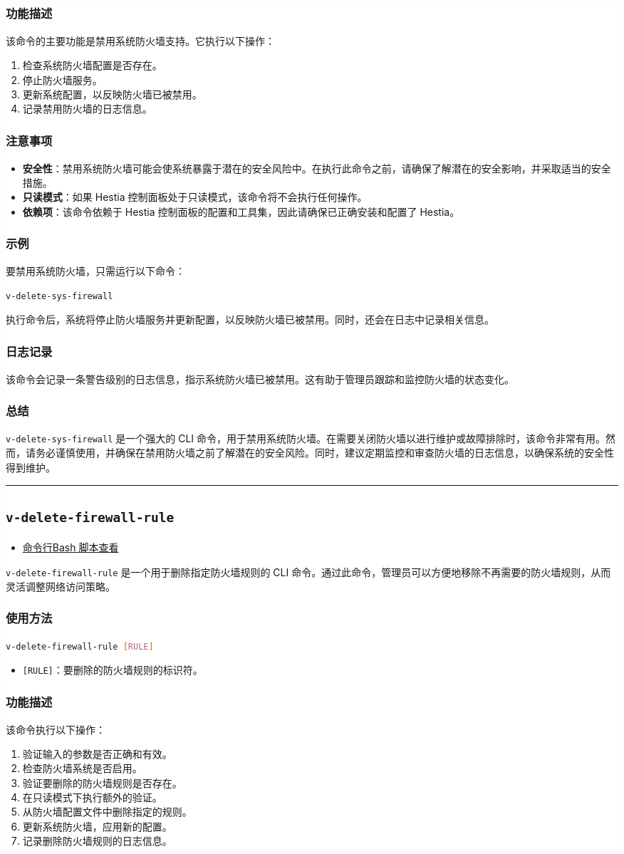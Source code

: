### 功能描述

该命令的主要功能是禁用系统防火墙支持。它执行以下操作：

1. 检查系统防火墙配置是否存在。
2. 停止防火墙服务。
3. 更新系统配置，以反映防火墙已被禁用。
4. 记录禁用防火墙的日志信息。

### 注意事项

- **安全性**：禁用系统防火墙可能会使系统暴露于潜在的安全风险中。在执行此命令之前，请确保了解潜在的安全影响，并采取适当的安全措施。
- **只读模式**：如果 Hestia 控制面板处于只读模式，该命令将不会执行任何操作。
- **依赖项**：该命令依赖于 Hestia 控制面板的配置和工具集，因此请确保已正确安装和配置了 Hestia。

### 示例

要禁用系统防火墙，只需运行以下命令：

```bash
v-delete-sys-firewall
```

执行命令后，系统将停止防火墙服务并更新配置，以反映防火墙已被禁用。同时，还会在日志中记录相关信息。

### 日志记录

该命令会记录一条警告级别的日志信息，指示系统防火墙已被禁用。这有助于管理员跟踪和监控防火墙的状态变化。

### 总结

`v-delete-sys-firewall` 是一个强大的 CLI 命令，用于禁用系统防火墙。在需要关闭防火墙以进行维护或故障排除时，该命令非常有用。然而，请务必谨慎使用，并确保在禁用防火墙之前了解潜在的安全风险。同时，建议定期监控和审查防火墙的日志信息，以确保系统的安全性得到维护。

---  

## `v-delete-firewall-rule`

* [命令行Bash 脚本查看](https://hestiamb.org/bin/v-delete-firewall-rule)

`v-delete-firewall-rule` 是一个用于删除指定防火墙规则的 CLI 命令。通过此命令，管理员可以方便地移除不再需要的防火墙规则，从而灵活调整网络访问策略。

### 使用方法

```bash
v-delete-firewall-rule [RULE]
```

- `[RULE]`：要删除的防火墙规则的标识符。

### 功能描述

该命令执行以下操作：

1. 验证输入的参数是否正确和有效。
2. 检查防火墙系统是否启用。
3. 验证要删除的防火墙规则是否存在。
4. 在只读模式下执行额外的验证。
5. 从防火墙配置文件中删除指定的规则。
6. 更新系统防火墙，应用新的配置。
7. 记录删除防火墙规则的日志信息。
